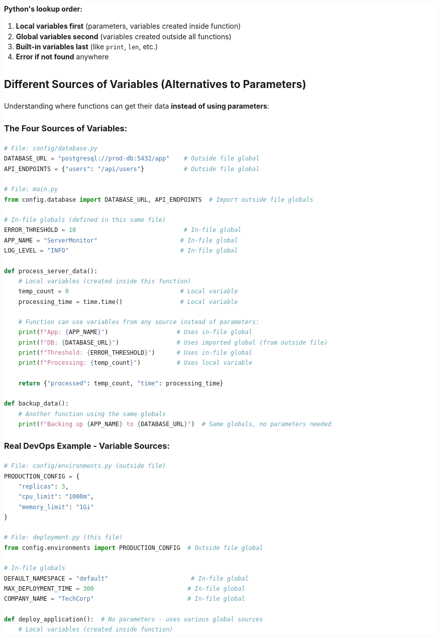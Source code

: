 **Python's lookup order:**
1. **Local variables first** (parameters, variables created inside function)
2. **Global variables second** (variables created outside all functions)
3. **Built-in variables last** (like `print`, `len`, etc.)
4. **Error if not found** anywhere

## **Different Sources of Variables (Alternatives to Parameters)**

Understanding where functions can get their data **instead of using parameters**:

### **The Four Sources of Variables:**

```python
# File: config/database.py
DATABASE_URL = "postgresql://prod-db:5432/app"    # Outside file global
API_ENDPOINTS = {"users": "/api/users"}           # Outside file global

# File: main.py  
from config.database import DATABASE_URL, API_ENDPOINTS  # Import outside file globals

# In-file globals (defined in this same file)
ERROR_THRESHOLD = 10                              # In-file global
APP_NAME = "ServerMonitor"                       # In-file global
LOG_LEVEL = "INFO"                               # In-file global

def process_server_data():
    # Local variables (created inside this function)
    temp_count = 0                               # Local variable
    processing_time = time.time()                # Local variable
    
    # Function can use variables from any source instead of parameters:
    print(f"App: {APP_NAME}")                   # Uses in-file global
    print(f"DB: {DATABASE_URL}")                # Uses imported global (from outside file)
    print(f"Threshold: {ERROR_THRESHOLD}")      # Uses in-file global
    print(f"Processing: {temp_count}")          # Uses local variable
    
    return {"processed": temp_count, "time": processing_time}

def backup_data():
    # Another function using the same globals
    print(f"Backing up {APP_NAME} to {DATABASE_URL}")  # Same globals, no parameters needed
```

### **Real DevOps Example - Variable Sources:**

```python
# File: config/environments.py (outside file)
PRODUCTION_CONFIG = {
    "replicas": 3,
    "cpu_limit": "1000m", 
    "memory_limit": "1Gi"
}

# File: deployment.py (this file)
from config.environments import PRODUCTION_CONFIG  # Outside file global

# In-file globals
DEFAULT_NAMESPACE = "default"                       # In-file global
MAX_DEPLOYMENT_TIME = 300                          # In-file global
COMPANY_NAME = "TechCorp"                          # In-file global

def deploy_application():  # No parameters - uses various global sources
    # Local variables (created inside function)
```